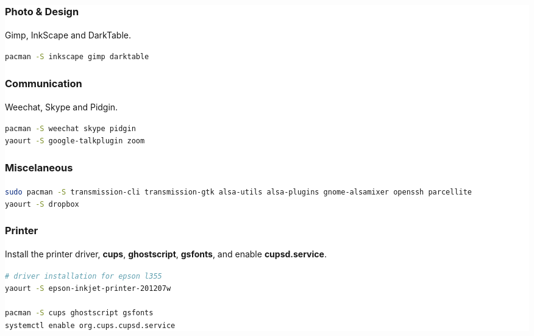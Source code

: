 <div class="spacer">
  <div class="mask"></div>
</div>

<a id="photo_design"></a>

### Photo & Design

Gimp, InkScape and DarkTable.

```bash
pacman -S inkscape gimp darktable
```

<div class="spacer">
  <div class="mask"></div>
</div>

<a id="communication"></a>

### Communication

Weechat, Skype and Pidgin.

```bash
pacman -S weechat skype pidgin
yaourt -S google-talkplugin zoom
```

<div class="spacer">
  <div class="mask"></div>
</div>

<a id="miscelaneous"></a>

### Miscelaneous

```bash
sudo pacman -S transmission-cli transmission-gtk alsa-utils alsa-plugins gnome-alsamixer openssh parcellite
yaourt -S dropbox
```

<div class="spacer">
  <div class="mask"></div>
</div>

<a id="printer"></a>

### Printer

Install the printer driver, **cups**, **ghostscript**, **gsfonts**, and enable **cupsd.service**.

```bash
# driver installation for epson l355
yaourt -S epson-inkjet-printer-201207w

pacman -S cups ghostscript gsfonts
systemctl enable org.cups.cupsd.service
```
